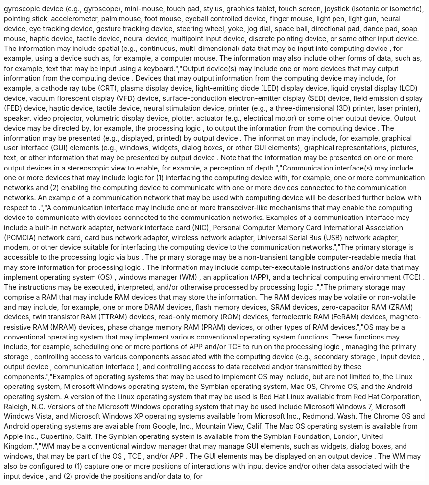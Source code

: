 gyroscopic device (e.g., gyroscope), mini-mouse, touch pad, stylus, graphics tablet, touch screen, joystick (isotonic or isometric), pointing stick, accelerometer, palm mouse, foot mouse, eyeball controlled device, finger mouse, light pen, light gun, neural device, eye tracking device, gesture tracking device, steering wheel, yoke, jog dial, space ball, directional pad, dance pad, soap mouse, haptic device, tactile device, neural device, multipoint input device, discrete pointing device, or some other input device. The information may include spatial (e.g., continuous, multi-dimensional) data that may be input into computing device , for example, using a device such as, for example, a computer mouse. The information may also include other forms of data, such as, for example, text that may be input using a keyboard.","Output device(s)  may include one or more devices that may output information from the computing device . Devices that may output information from the computing device  may include, for example, a cathode ray tube (CRT), plasma display device, light-emitting diode (LED) display device, liquid crystal display (LCD) device, vacuum florescent display (VFD) device, surface-conduction electron-emitter display (SED) device, field emission display (FED) device, haptic device, tactile device, neural stimulation device, printer (e.g., a three-dimensional (3D) printer, laser printer), speaker, video projector, volumetric display device, plotter, actuator (e.g., electrical motor) or some other output device. Output device  may be directed by, for example, the processing logic , to output the information from the computing device . The information may be presented (e.g., displayed, printed) by output device . The information may include, for example, graphical user interface (GUI) elements (e.g., windows, widgets, dialog boxes, or other GUI elements), graphical representations, pictures, text, or other information that may be presented by output device . Note that the information may be presented on one or more output devices  in a stereoscopic view to enable, for example, a perception of depth.","Communication interface(s)  may include one or more devices that may include logic for (1) interfacing the computing device  with, for example, one or more communication networks and (2) enabling the computing device  to communicate with one or more devices connected to the communication networks. An example of a communication network that may be used with computing device  will be described further below with respect to .","A communication interface  may include one or more transceiver-like mechanisms that may enable the computing device  to communicate with devices connected to the communication networks. Examples of a communication interface  may include a built-in network adapter, network interface card (NIC), Personal Computer Memory Card International Association (PCMCIA) network card, card bus network adapter, wireless network adapter, Universal Serial Bus (USB) network adapter, modem, or other device suitable for interfacing the computing device  to the communication networks.","The primary storage  is accessible to the processing logic  via bus . The primary storage  may be a non-transient tangible computer-readable media that may store information for processing logic . The information may include computer-executable instructions and\/or data that may implement operating system (OS) , windows manager (WM) , an application  (APP), and a technical computing environment (TCE) . The instructions may be executed, interpreted, and\/or otherwise processed by processing logic .","The primary storage  may comprise a RAM that may include RAM devices that may store the information. The RAM devices may be volatile or non-volatile and may include, for example, one or more DRAM devices, flash memory devices, SRAM devices, zero-capacitor RAM (ZRAM) devices, twin transistor RAM (TTRAM) devices, read-only memory (ROM) devices, ferroelectric RAM (FeRAM) devices, magneto-resistive RAM (MRAM) devices, phase change memory RAM (PRAM) devices, or other types of RAM devices.","OS  may be a conventional operating system that may implement various conventional operating system functions. These functions may include, for example, scheduling one or more portions of APP  and\/or TCE  to run on the processing logic , managing the primary storage , controlling access to various components associated with the computing device  (e.g., secondary storage , input device , output device , communication interface ), and controlling access to data received and\/or transmitted by these components.","Examples of operating systems that may be used to implement OS  may include, but are not limited to, the Linux operating system, Microsoft Windows operating system, the Symbian operating system, Mac OS, Chrome OS, and the Android operating system. A version of the Linux operating system that may be used is Red Hat Linux available from Red Hat Corporation, Raleigh, N.C. Versions of the Microsoft Windows operating system that may be used include Microsoft Windows 7, Microsoft Windows Vista, and Microsoft Windows XP operating systems available from Microsoft Inc., Redmond, Wash. The Chrome OS and Android operating systems are available from Google, Inc., Mountain View, Calif. The Mac OS operating system is available from Apple Inc., Cupertino, Calif. The Symbian operating system is available from the Symbian Foundation, London, United Kingdom.","WM  may be a conventional window manager that may manage GUI elements, such as widgets, dialog boxes, and windows, that may be part of the OS , TCE , and\/or APP . The GUI elements may be displayed on an output device . The WM  may also be configured to (1) capture one or more positions of interactions with input device  and\/or other data associated with the input device , and (2) provide the positions and\/or data to, for